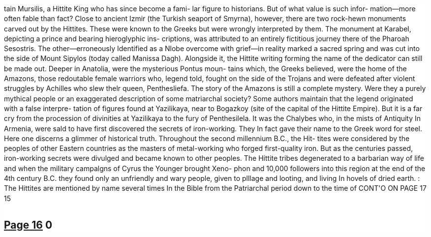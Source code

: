 tain Mursilis, a Hittite King who has since become a fami- 
lar figure to historians. But of what value is such infor- 
mation—more often fable than fact? 
Close to ancient Izmir (the Turkish seaport of Smyrna), 
however, there are two rock-hewn monuments carved out 
by the Hittites. These were known to the Greeks but 
were wrongly interpreted by them. The monument at 
Karabel, depicting a prince and bearing hieroglyphic ins- 
criptions, was attributed to an entirely fictitious journey 
there of the Pharoah Sesostris. The other—erroneously 
Identified as a Nlobe overcome with grief—in reality 
marked a sacred spring and was cut into the side of 
Mount Sipylos (today called Manissa Dagh). Alongside 
it, the Hittite writing forming the name of the dedicator 
can still be made out. 
Deeper in Anatolia, were the mysterious Pontus moun- 
tains which, the Greeks believed, were the home of the 
Amazons, those redoutable female warriors who, legend 
told, fought on the side of the Trojans and were defeated 
after violent struggles by Achilles who slew thelr queen, 
Penthesliefa. 
The story of the Amazons is still a complete mystery. 
Were they a purely mythical people or an exaggerated 
description of some matriarchal society? Some authors 
maintain that the legend originated with a false interpre- 
tation of figures found at Yazilikaya, near to Bogazkoy 
(site of the capital of the Hittite Empire). But it is a far 
cry from the procession of divinities at Yazilikaya to the 
fury of Penthesilela. 
It was the Chalybes who, in the mists of Antiquity In 
Armenia, were sald to have first discovered the secrets of 
iron-working. They In fact gave their name to the Greek 
word for steel. Here one discerns a glimmer of historical 
truth. Throughout the second millennium B.C., the Hit- 
tites were considered by the peoples of other Eastern 
countries as the masters of metal-working who forged 
first-quality iron. 
But as the centuries passed, iron-working secrets were 
divulged and became known to other peoples. The Hittite 
tribes degenerated to a barbarian way of life and when the 
military campalgns of Cyrus the Younger brought Xeno- 
phon and 10,000 followers into this region at the end of 
the 4th century B.C. they found only an unfriendly and 
wary people, given to plllage and looting, and living In 
hovels of dried earth. : 
The Hittites are mentioned by name several times In the 
Bible from the Patriarchal period down to the time of 
CONT'O ON PAGE 17 
15

## [Page 16](078196engo.pdf#page=16) 0
